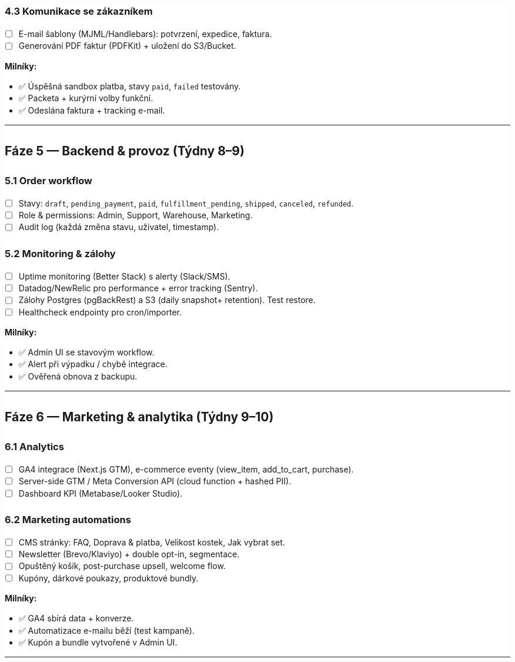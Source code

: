 ### 4.3 Komunikace se zákazníkem
- [ ] E-mail šablony (MJML/Handlebars): potvrzení, expedice, faktura.
- [ ] Generování PDF faktur (PDFKit) + uložení do S3/Bucket.

**Milníky:**
- ✅ Úspěšná sandbox platba, stavy `paid`, `failed` testovány.
- ✅ Packeta + kurýrní volby funkční.
- ✅ Odeslána faktura + tracking e-mail.

---

## Fáze 5 — Backend & provoz (Týdny 8–9)

### 5.1 Order workflow
- [ ] Stavy: `draft`, `pending_payment`, `paid`, `fulfillment_pending`, `shipped`, `canceled`, `refunded`.
- [ ] Role & permissions: Admin, Support, Warehouse, Marketing.
- [ ] Audit log (každá změna stavu, uživatel, timestamp).

### 5.2 Monitoring & zálohy
- [ ] Uptime monitoring (Better Stack) s alerty (Slack/SMS).
- [ ] Datadog/NewRelic pro performance + error tracking (Sentry).
- [ ] Zálohy Postgres (pgBackRest) a S3 (daily snapshot+ retention). Test restore.
- [ ] Healthcheck endpointy pro cron/importer.

**Milníky:**
- ✅ Admin UI se stavovým workflow.
- ✅ Alert při výpadku / chybě integrace.
- ✅ Ověřená obnova z backupu.

---

## Fáze 6 — Marketing & analytika (Týdny 9–10)

### 6.1 Analytics
- [ ] GA4 integrace (Next.js GTM), e-commerce eventy (view_item, add_to_cart, purchase).
- [ ] Server-side GTM / Meta Conversion API (cloud function + hashed PII).
- [ ] Dashboard KPI (Metabase/Looker Studio).

### 6.2 Marketing automations
- [ ] CMS stránky: FAQ, Doprava & platba, Velikost kostek, Jak vybrat set.
- [ ] Newsletter (Brevo/Klaviyo) + double opt-in, segmentace.
- [ ] Opuštěný košík, post-purchase upsell, welcome flow.
- [ ] Kupóny, dárkové poukazy, produktové bundly.

**Milníky:**
- ✅ GA4 sbírá data + konverze.
- ✅ Automatizace e-mailu běží (test kampaně).
- ✅ Kupón a bundle vytvořené v Admin UI.

---